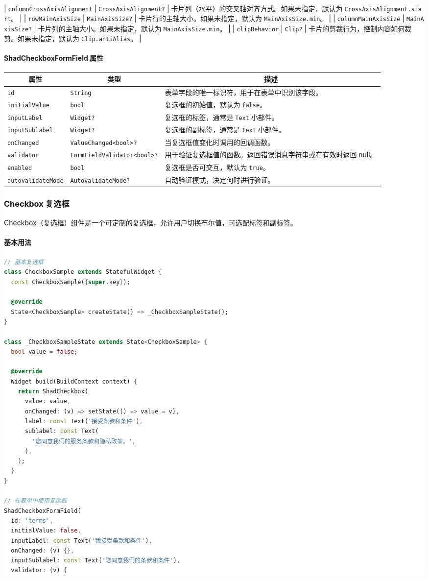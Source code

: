 | `columnCrossAxisAlignment` | `CrossAxisAlignment?` | 卡片列（水平）的交叉轴对齐方式。如果未指定，默认为 `CrossAxisAlignment.start`。 |
| `rowMainAxisSize` | `MainAxisSize?` | 卡片行的主轴大小。如果未指定，默认为 `MainAxisSize.min`。 |
| `columnMainAxisSize` | `MainAxisSize?` | 卡片列的主轴大小。如果未指定，默认为 `MainAxisSize.min`。 |
| `clipBehavior` | `Clip?` | 卡片的剪裁行为，控制内容如何裁剪。如果未指定，默认为 `Clip.antiAlias`。 |

#### ShadCheckboxFormField 属性

| 属性 | 类型 | 描述 |
|------|------|------|
| `id` | `String` | 表单字段的唯一标识符，用于在表单中识别该字段。 |
| `initialValue` | `bool` | 复选框的初始值，默认为 `false`。 |
| `inputLabel` | `Widget?` | 复选框的标签，通常是 `Text` 小部件。 |
| `inputSublabel` | `Widget?` | 复选框的副标签，通常是 `Text` 小部件。 |
| `onChanged` | `ValueChanged<bool>?` | 当复选框值变化时调用的回调函数。 |
| `validator` | `FormFieldValidator<bool>?` | 用于验证复选框值的函数。返回错误消息字符串或在有效时返回 null。 |
| `enabled` | `bool` | 复选框是否可交互，默认为 `true`。 |
| `autovalidateMode` | `AutovalidateMode?` | 自动验证模式，决定何时进行验证。 |

### Checkbox 复选框

Checkbox（复选框）组件是一个可定制的复选框，允许用户切换布尔值，可选配标签和副标签。

#### 基本用法

```dart
// 基本复选框
class CheckboxSample extends StatefulWidget {
  const CheckboxSample({super.key});

  @override
  State<CheckboxSample> createState() => _CheckboxSampleState();
}

class _CheckboxSampleState extends State<CheckboxSample> {
  bool value = false;

  @override
  Widget build(BuildContext context) {
    return ShadCheckbox(
      value: value,
      onChanged: (v) => setState(() => value = v),
      label: const Text('接受条款和条件'),
      sublabel: const Text(
        '您同意我们的服务条款和隐私政策。',
      ),
    );
  }
}

// 在表单中使用复选框
ShadCheckboxFormField(
  id: 'terms',
  initialValue: false,
  inputLabel: const Text('我接受条款和条件'),
  onChanged: (v) {},
  inputSublabel: const Text('您同意我们的条款和条件'),
  validator: (v) {
```
